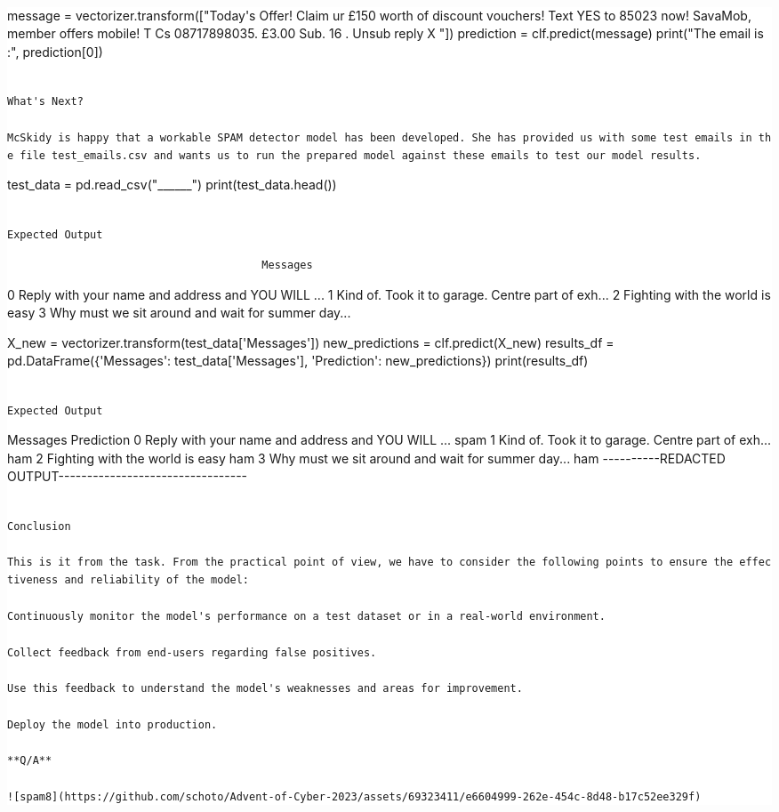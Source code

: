 message = vectorizer.transform(["Today's Offer! Claim ur £150 worth of discount vouchers! Text YES to 85023 now! SavaMob, member offers mobile! T Cs 08717898035. £3.00 Sub. 16 . Unsub reply X "])
prediction = clf.predict(message) 
print("The email is :", prediction[0]) 
```

What's Next?

McSkidy is happy that a workable SPAM detector model has been developed. She has provided us with some test emails in the file test_emails.csv and wants us to run the prepared model against these emails to test our model results.

```
test_data = pd.read_csv("______")
print(test_data.head())
```

Expected Output

```
                                            Messages
0  Reply with your name and address and YOU WILL ...
1  Kind of. Took it to garage. Centre part of exh...
2                    Fighting with the world is easy
3  Why must we sit around and wait for summer day...
```

```
X_new = vectorizer.transform(test_data['Messages'])
new_predictions = clf.predict(X_new)
results_df = pd.DataFrame({'Messages': test_data['Messages'], 'Prediction': new_predictions})
print(results_df)
```

Expected Output

```
 Messages                                                   Prediction
0   Reply with your name and address and YOU WILL ...       spam
1   Kind of. Took it to garage. Centre part of exh...        ham
2                     Fighting with the world is easy        ham
3   Why must we sit around and wait for summer day...        ham
----------REDACTED OUTPUT---------------------------------
```

Conclusion

This is it from the task. From the practical point of view, we have to consider the following points to ensure the effectiveness and reliability of the model:

Continuously monitor the model's performance on a test dataset or in a real-world environment.

Collect feedback from end-users regarding false positives.

Use this feedback to understand the model's weaknesses and areas for improvement.

Deploy the model into production.

**Q/A**

![spam8](https://github.com/schoto/Advent-of-Cyber-2023/assets/69323411/e6604999-262e-454c-8d48-b17c52ee329f)
